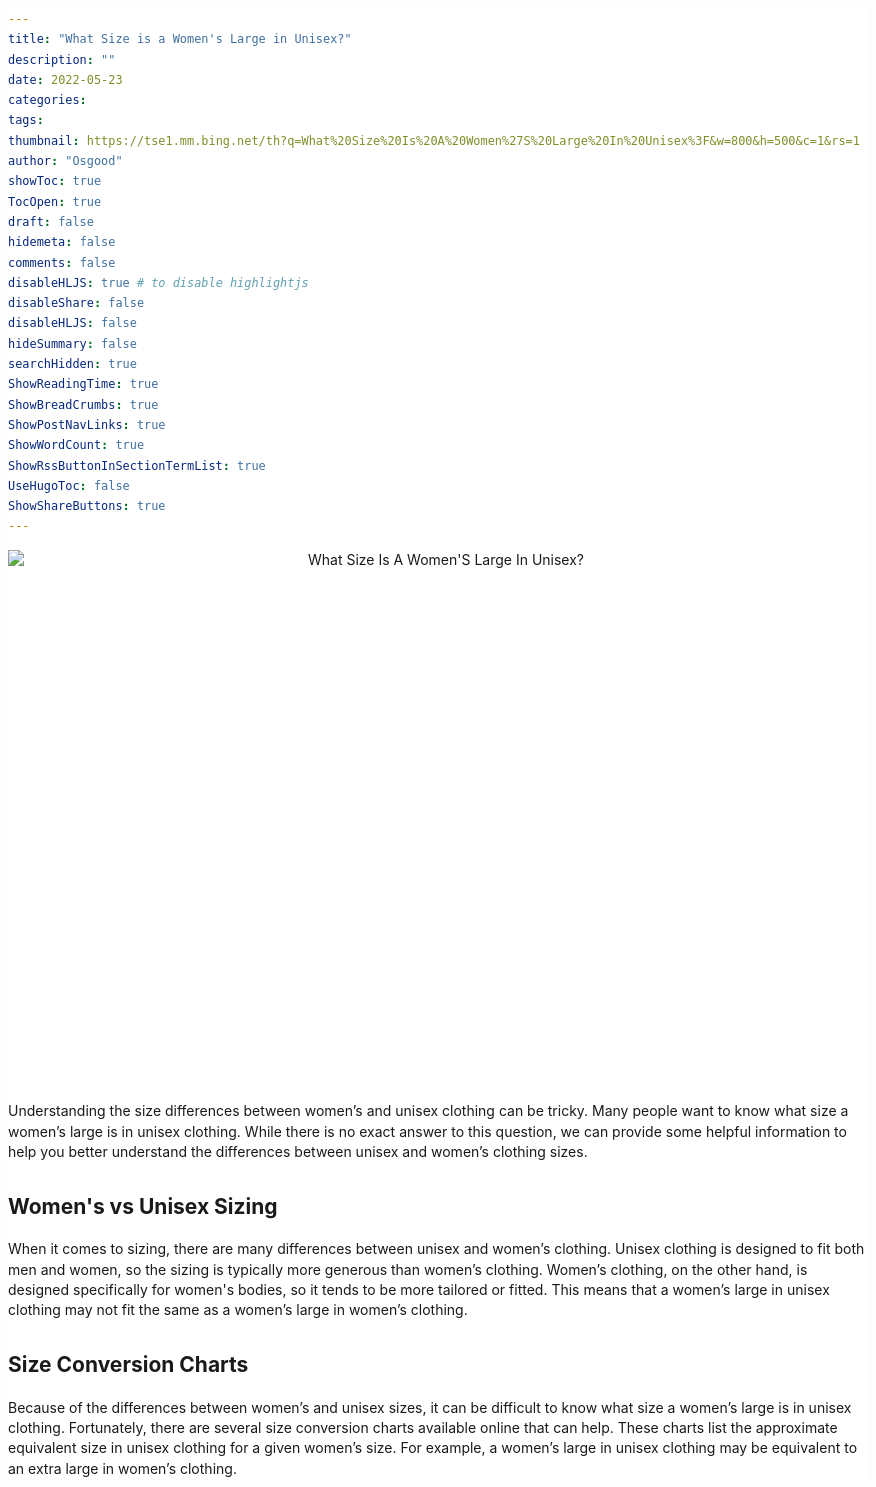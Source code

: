 ```yaml
---
title: "What Size is a Women's Large in Unisex?"
description: ""
date: 2022-05-23
categories: 
tags: 
thumbnail: https://tse1.mm.bing.net/th?q=What%20Size%20Is%20A%20Women%27S%20Large%20In%20Unisex%3F&w=800&h=500&c=1&rs=1
author: "Osgood"
showToc: true
TocOpen: true
draft: false
hidemeta: false
comments: false
disableHLJS: true # to disable highlightjs
disableShare: false
disableHLJS: false
hideSummary: false
searchHidden: true
ShowReadingTime: true
ShowBreadCrumbs: true
ShowPostNavLinks: true
ShowWordCount: true
ShowRssButtonInSectionTermList: true
UseHugoToc: false
ShowShareButtons: true
---
```


<center>
	<img src="https://tse1.mm.bing.net/th?q=What%20Size%20Is%20A%20Women%27S%20Large%20In%20Unisex%3F&w=800&h=500&c=1&rs=1" alt="What Size Is A Women'S Large In Unisex?" width="800" height="500" style="display: block; width: 100%; height: auto">
</center>

<p>Understanding the size differences between women’s and unisex clothing can be tricky. Many people want to know what size a women’s large is in unisex clothing. While there is no exact answer to this question, we can provide some helpful information to help you better understand the differences between unisex and women’s clothing sizes.</p>

<h2>Women's vs Unisex Sizing</h2>

<p>When it comes to sizing, there are many differences between unisex and women’s clothing. Unisex clothing is designed to fit both men and women, so the sizing is typically more generous than women’s clothing. Women’s clothing, on the other hand, is designed specifically for women's bodies, so it tends to be more tailored or fitted. This means that a women’s large in unisex clothing may not fit the same as a women’s large in women’s clothing.</p>

<h2>Size Conversion Charts</h2>

<p>Because of the differences between women’s and unisex sizes, it can be difficult to know what size a women’s large is in unisex clothing. Fortunately, there are several size conversion charts available online that can help. These charts list the approximate equivalent size in unisex clothing for a given women’s size. For example, a women’s large in unisex clothing may be equivalent to an extra large in women’s clothing.</p>
